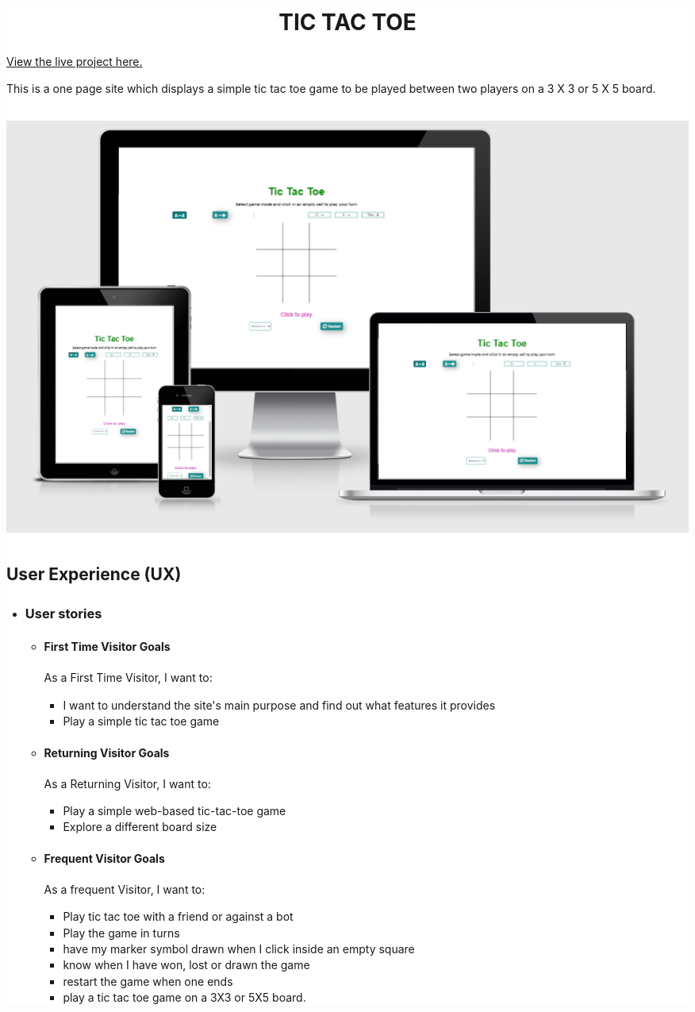 <h1 align="center">TIC TAC TOE</h1>

[View the live project here.](https://valerieoni.github.io/tictactoe/)

This is a one page site which displays a simple tic tac toe game to be played between two players on a 3 X 3 or 5 X 5 board.

<h2 align="center"><img src="docs/screenshot.png"></h2>

## User Experience (UX)

-   ### User stories

    -   #### First Time Visitor Goals

        As a First Time Visitor, I want to:
        - I want to understand the site's main purpose and find out what features it provides
        - Play a simple tic tac toe game

    -   #### Returning Visitor Goals

        As a Returning Visitor, I want to:
        -  Play a simple web-based tic-tac-toe game
        -  Explore a different board size

    -   #### Frequent Visitor Goals

        As a frequent Visitor, I want to:
        -  Play tic tac toe with a friend or against a bot
        -  Play the game in turns
        -  have my marker symbol drawn when I click inside an empty square
        -  know when I have won, lost or drawn the game
        -  restart the game when one ends
        -  play a tic tac toe game on a 3X3 or 5X5 board.
